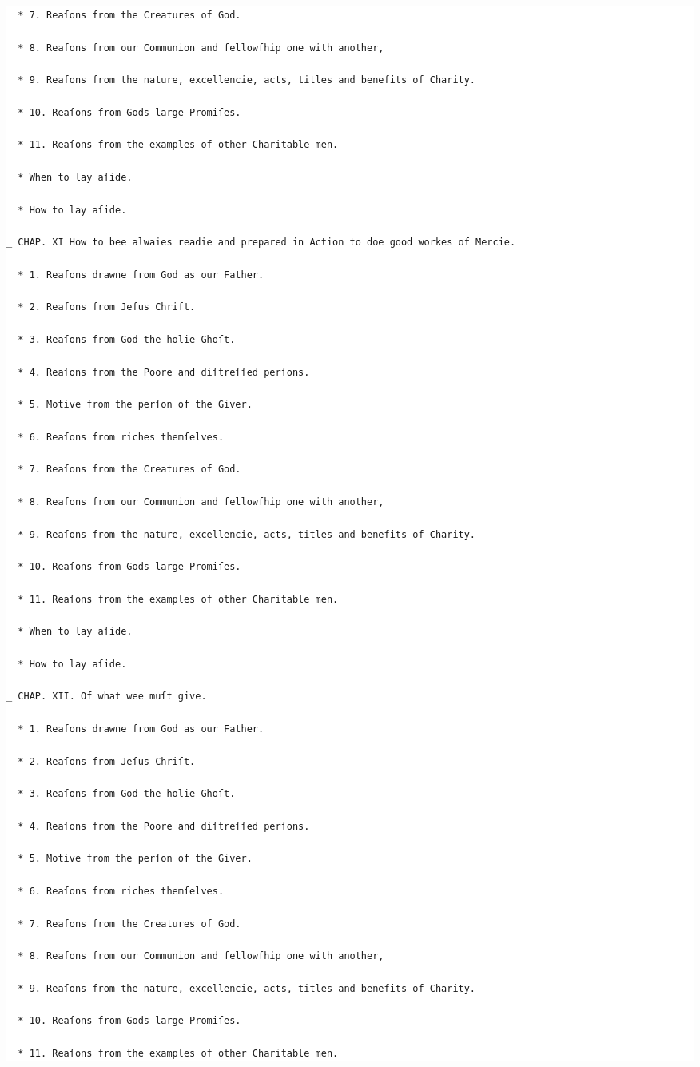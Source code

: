       * 7. Reaſons from the Creatures of God.

      * 8. Reaſons from our Communion and fellowſhip one with another,

      * 9. Reaſons from the nature, excellencie, acts, titles and benefits of Charity.

      * 10. Reaſons from Gods large Promiſes.

      * 11. Reaſons from the examples of other Charitable men.

      * When to lay aſide.

      * How to lay aſide.

    _ CHAP. XI How to bee alwaies readie and prepared in Action to doe good workes of Mercie.

      * 1. Reaſons drawne from God as our Father.

      * 2. Reaſons from Jeſus Chriſt.

      * 3. Reaſons from God the holie Ghoſt.

      * 4. Reaſons from the Poore and diſtreſſed perſons.

      * 5. Motive from the perſon of the Giver.

      * 6. Reaſons from riches themſelves.

      * 7. Reaſons from the Creatures of God.

      * 8. Reaſons from our Communion and fellowſhip one with another,

      * 9. Reaſons from the nature, excellencie, acts, titles and benefits of Charity.

      * 10. Reaſons from Gods large Promiſes.

      * 11. Reaſons from the examples of other Charitable men.

      * When to lay aſide.

      * How to lay aſide.

    _ CHAP. XII. Of what wee muſt give.

      * 1. Reaſons drawne from God as our Father.

      * 2. Reaſons from Jeſus Chriſt.

      * 3. Reaſons from God the holie Ghoſt.

      * 4. Reaſons from the Poore and diſtreſſed perſons.

      * 5. Motive from the perſon of the Giver.

      * 6. Reaſons from riches themſelves.

      * 7. Reaſons from the Creatures of God.

      * 8. Reaſons from our Communion and fellowſhip one with another,

      * 9. Reaſons from the nature, excellencie, acts, titles and benefits of Charity.

      * 10. Reaſons from Gods large Promiſes.

      * 11. Reaſons from the examples of other Charitable men.
